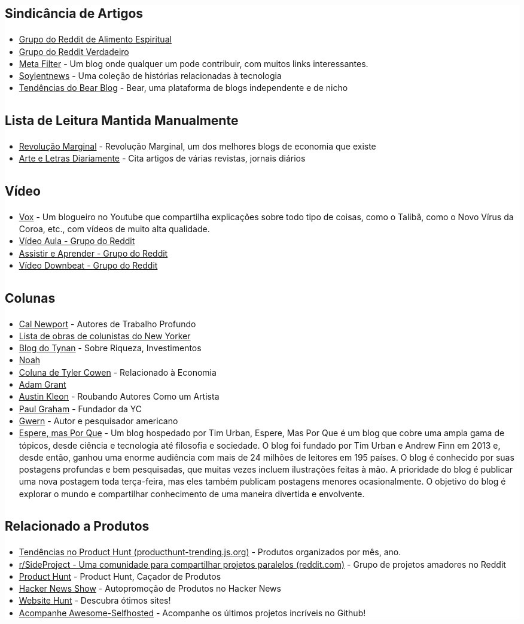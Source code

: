 ## Sindicância de Artigos

- [Grupo do Reddit de Alimento Espiritual](https://old.reddit.com/r/Foodforthought/)
- [Grupo do Reddit Verdadeiro](https://old.reddit.com/r/TrueReddit/)
- [Meta Filter](https://www.metafilter.com/) - Um blog onde qualquer um pode contribuir, com muitos links interessantes.
- [Soylentnews](https://soylentnews.org/) - Uma coleção de histórias relacionadas à tecnologia
- [Tendências do Bear Blog](https://bearblog.dev/discover/) - Bear, uma plataforma de blogs independente e de nicho

## Lista de Leitura Mantida Manualmente

- [Revolução Marginal](https://marginalrevolution.com/) - Revolução Marginal, um dos melhores blogs de economia que existe
- [Arte e Letras Diariamente](https://www.aldaily.com/) - Cita artigos de várias revistas, jornais diários

## Vídeo

- [Vox](https://www.youtube.com/c/Vox/featured) - Um blogueiro no Youtube que compartilha explicações sobre todo tipo de coisas, como o Talibã, como o Novo Vírus da Coroa, etc., com vídeos de muito alta qualidade.
- [Vídeo Aula - Grupo do Reddit](https://www.reddit.com/r/lectures/)
- [Assistir e Aprender - Grupo do Reddit](https://www.reddit.com/r/WatchandLearn/)
- [Vídeo Downbeat - Grupo do Reddit](https://www.reddit.com/r/mealtimevideos/)

## Colunas

- [Cal Newport](https://www.newyorker.com/contributors/cal-newport) - Autores de Trabalho Profundo
- [Lista de obras de colunistas do New Yorker](https://www.newyorker.com/news/our-columnists)
- [Blog do Tynan](https://tynan.com/) - Sobre Riqueza, Investimentos
- [Noah](https://noahpinion.substack.com/)
- [Coluna de Tyler Cowen](https://www.bloomberg.com/opinion/authors/AS6n2t3d_iA/tyler-cowen) -
  Relacionado à Economia
- [Adam Grant](https://adamgrant.bulletin.com/)
- [Austin Kleon](https://austinkleon.substack.com/) - Roubando Autores Como um Artista
- [Paul Graham](http://paulgraham.com/articles.html) - Fundador da YC
- [Gwern](https://www.gwern.net/index) - Autor e pesquisador americano
- [Espere, mas Por Que](https://waitbutwhy.com/homepage) - Um blog hospedado por Tim Urban, Espere, Mas Por Que é um blog que cobre uma ampla gama de tópicos, desde ciência e tecnologia até filosofia e sociedade. O blog foi fundado por Tim Urban e Andrew Finn em 2013 e, desde então, ganhou uma enorme audiência com mais de 24 milhões de leitores em 195 países. O blog é conhecido por suas postagens profundas e bem pesquisadas, que muitas vezes incluem ilustrações feitas à mão. A prioridade do blog é publicar uma nova postagem toda terça-feira, mas eles também publicam postagens menores ocasionalmente. O objetivo do blog é explorar o mundo e compartilhar conhecimento de uma maneira divertida e envolvente.

## Relacionado a Produtos

- [Tendências no Product Hunt (producthunt-trending.js.org)](https://producthunt-trending.js.org/?range=monthly) -
  Produtos organizados por mês, ano.
- [r/SideProject - Uma comunidade para compartilhar projetos paralelos (reddit.com)](https://www.reddit.com/r/SideProject/) - Grupo de projetos amadores no Reddit
- [Product Hunt](https://www.producthunt.com/) - Product Hunt, Caçador de Produtos
- [Hacker News Show](https://news.ycombinator.com/show) - Autopromoção de Produtos no Hacker News
- [Website Hunt](https://www.websitehunt.co/) - Descubra ótimos sites!
- [Acompanhe Awesome-Selfhosted](https://www.trackawesomelist.com) - Acompanhe os últimos projetos incríveis no Github!
